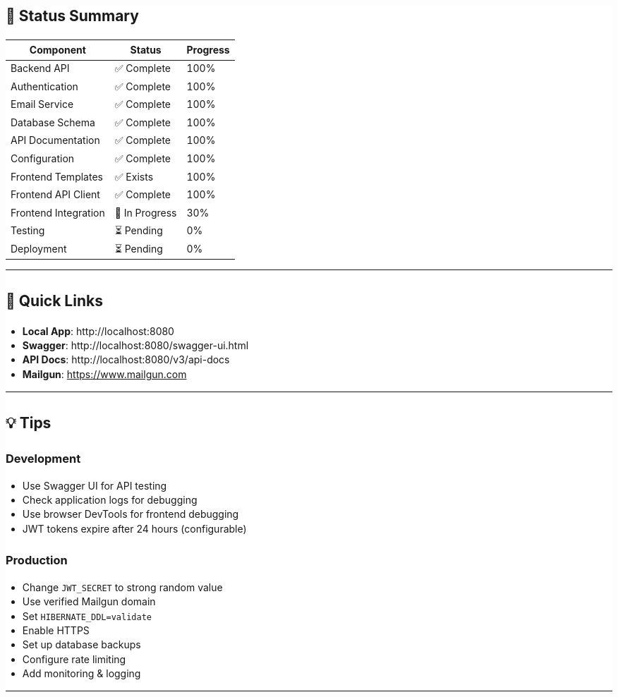 
## 🚦 Status Summary

| Component | Status | Progress |
|-----------|--------|----------|
| Backend API | ✅ Complete | 100% |
| Authentication | ✅ Complete | 100% |
| Email Service | ✅ Complete | 100% |
| Database Schema | ✅ Complete | 100% |
| API Documentation | ✅ Complete | 100% |
| Configuration | ✅ Complete | 100% |
| Frontend Templates | ✅ Exists | 100% |
| Frontend API Client | ✅ Complete | 100% |
| Frontend Integration | 🔄 In Progress | 30% |
| Testing | ⏳ Pending | 0% |
| Deployment | ⏳ Pending | 0% |

---

## 🔗 Quick Links

- **Local App**: http://localhost:8080
- **Swagger**: http://localhost:8080/swagger-ui.html
- **API Docs**: http://localhost:8080/v3/api-docs
- **Mailgun**: https://www.mailgun.com

---

## 💡 Tips

### Development
- Use Swagger UI for API testing
- Check application logs for debugging
- Use browser DevTools for frontend debugging
- JWT tokens expire after 24 hours (configurable)

### Production
- Change `JWT_SECRET` to strong random value
- Use verified Mailgun domain
- Set `HIBERNATE_DDL=validate`
- Enable HTTPS
- Set up database backups
- Configure rate limiting
- Add monitoring & logging

---